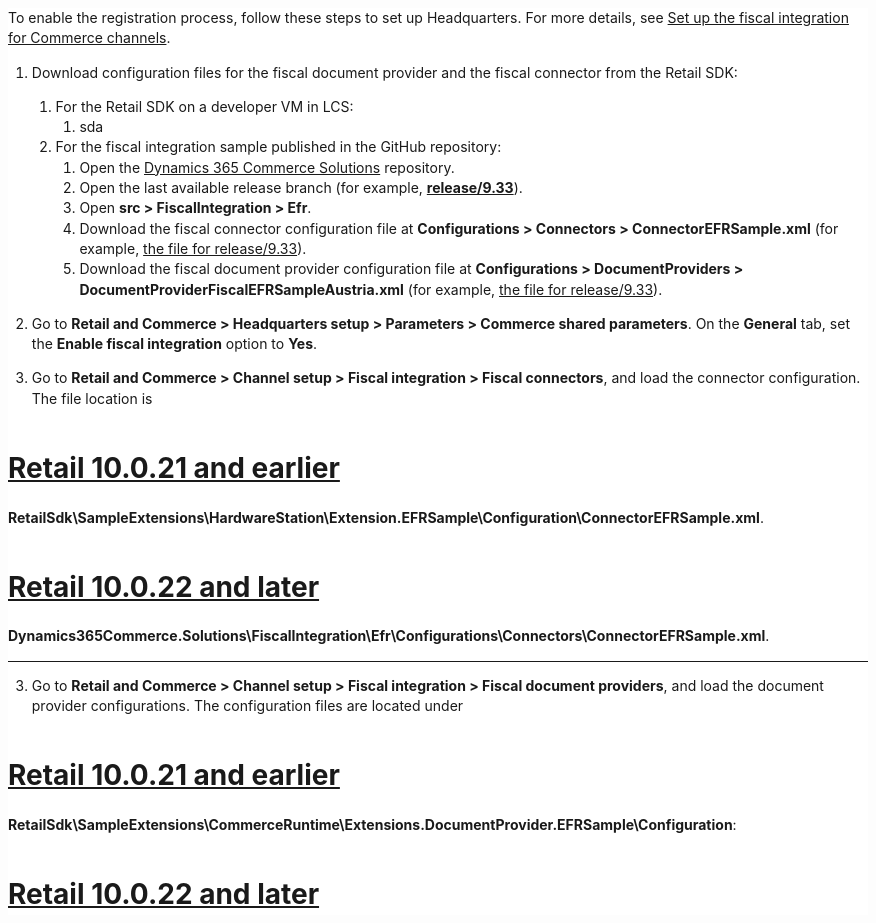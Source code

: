 To enable the registration process, follow these steps to set up Headquarters. For more details, see [Set up the fiscal integration for Commerce channels](setting-up-fiscal-integration-for-retail-channel.md#set-up-a-fiscal-registration-process).

1. Download configuration files for the fiscal document provider and the fiscal connector from the Retail SDK:

    1. For the Retail SDK on a developer VM in LCS:
        1. sda
    1. For the fiscal integration sample published in the GitHub repository:
        1. Open the [Dynamics 365 Commerce Solutions](https://github.com/microsoft/Dynamics365Commerce.Solutions/) repository.
        1. Open the last available release branch (for example, **[release/9.33](https://github.com/microsoft/Dynamics365Commerce.Solutions/tree/release/9.33)**).
        1. Open **src \> FiscalIntegration \> Efr**.
        1. Download the fiscal connector configuration file at **Configurations \> Connectors \> ConnectorEFRSample.xml** (for example, [the file for release/9.33](https://github.com/microsoft/Dynamics365Commerce.Solutions/blob/release/9.33/src/FiscalIntegration/Efr/Configurations/Connectors/ConnectorEFRSample.xml)).
        1. Download the fiscal document provider configuration file at **Configurations \> DocumentProviders \> DocumentProviderFiscalEFRSampleAustria.xml** (for example, [the file for release/9.33](https://github.com/microsoft/Dynamics365Commerce.Solutions/blob/release/9.33/src/FiscalIntegration/Efr/Configurations/DocumentProviders/DocumentProviderFiscalEFRSampleAustria.xml)).
1. Go to **Retail and Commerce \> Headquarters setup \> Parameters \> Commerce shared parameters**. On the **General** tab, set the **Enable fiscal integration** option to **Yes**.
2. Go to **Retail and Commerce \> Channel setup \> Fiscal integration \> Fiscal connectors**, and load the connector configuration. The file location is

# [Retail 10.0.21 and earlier](#tab/retail-10-0-21)

 **RetailSdk\\SampleExtensions\\HardwareStation\\Extension.EFRSample\\Configuration\\ConnectorEFRSample.xml**.

# [Retail 10.0.22 and later](#tab/retail-10-0-22)

**Dynamics365Commerce.Solutions\\FiscalIntegration\\Efr\\Configurations\\Connectors\\ConnectorEFRSample.xml**.

---

3. Go to **Retail and Commerce \> Channel setup \> Fiscal integration \> Fiscal document providers**, and load the document provider configurations. The configuration files are located under

# [Retail 10.0.21 and earlier](#tab/retail-10-0-21)

 **RetailSdk\\SampleExtensions\\CommerceRuntime\\Extensions.DocumentProvider.EFRSample\\Configuration**:

# [Retail 10.0.22 and later](#tab/retail-10-0-22)
